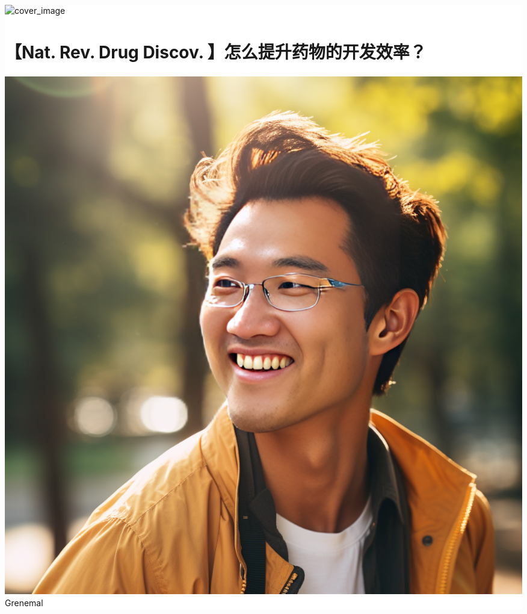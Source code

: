 ﻿![cover_image](https://mmbiz.qpic.cn/mmbiz_jpg/wzBk7nZmzgqDmFBwEgmtEZrOVDlib3tRwchWibLp10FV51S0SfF4YbYszgSgmicxFmXYvML1H65fvj2gTJvgIZUnQ/0?wx_fmt=jpeg) 

#  【Nat. Rev. Drug Discov. 】怎么提升药物的开发效率？ 
 


![](../asset/2023-12-23_a6b5f90893c872c3940620d3f1175b72_0.png)
Grenemal
